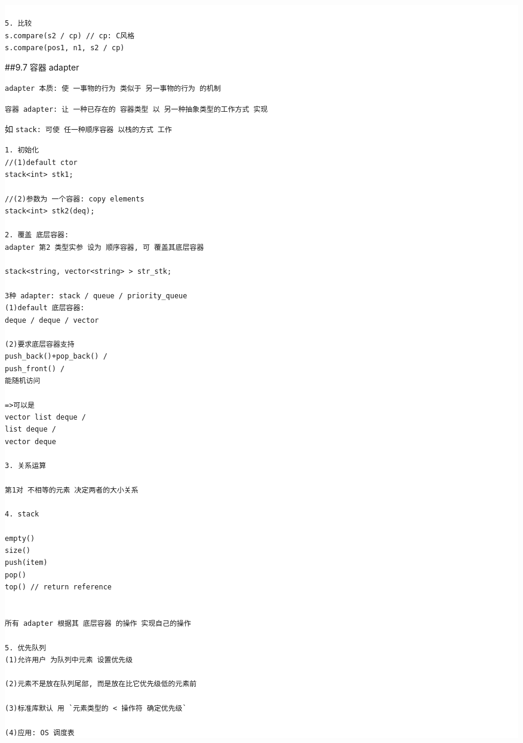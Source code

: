 ```

5. 比较
s.compare(s2 / cp) // cp: C风格
s.compare(pos1, n1, s2 / cp)
```
##9.7 容器 adapter

`adapter 本质: 使 一事物的行为 类似于 另一事物的行为 的机制`

`容器 adapter: 让 一种已存在的 容器类型 以 另一种抽象类型的工作方式 实现`

如 `stack: 可使 任一种顺序容器 以栈的方式 工作`

```
1. 初始化
//(1)default ctor
stack<int> stk1;

//(2)参数为 一个容器: copy elements
stack<int> stk2(deq);

2. 覆盖 底层容器: 
adapter 第2 类型实参 设为 顺序容器, 可 覆盖其底层容器

stack<string, vector<string> > str_stk;

3种 adapter: stack / queue / priority_queue
(1)default 底层容器:
deque / deque / vector

(2)要求底层容器支持
push_back()+pop_back() /
push_front() /
能随机访问

=>可以是
vector list deque /
list deque /
vector deque

3. 关系运算

第1对 不相等的元素 决定两者的大小关系

4. stack

empty()
size()
push(item)
pop()
top() // return reference 


所有 adapter 根据其 底层容器 的操作 实现自己的操作

5. 优先队列
(1)允许用户 为队列中元素 设置优先级

(2)元素不是放在队列尾部, 而是放在比它优先级低的元素前

(3)标准库默认 用 `元素类型的 < 操作符 确定优先级`

(4)应用: OS 调度表
```
